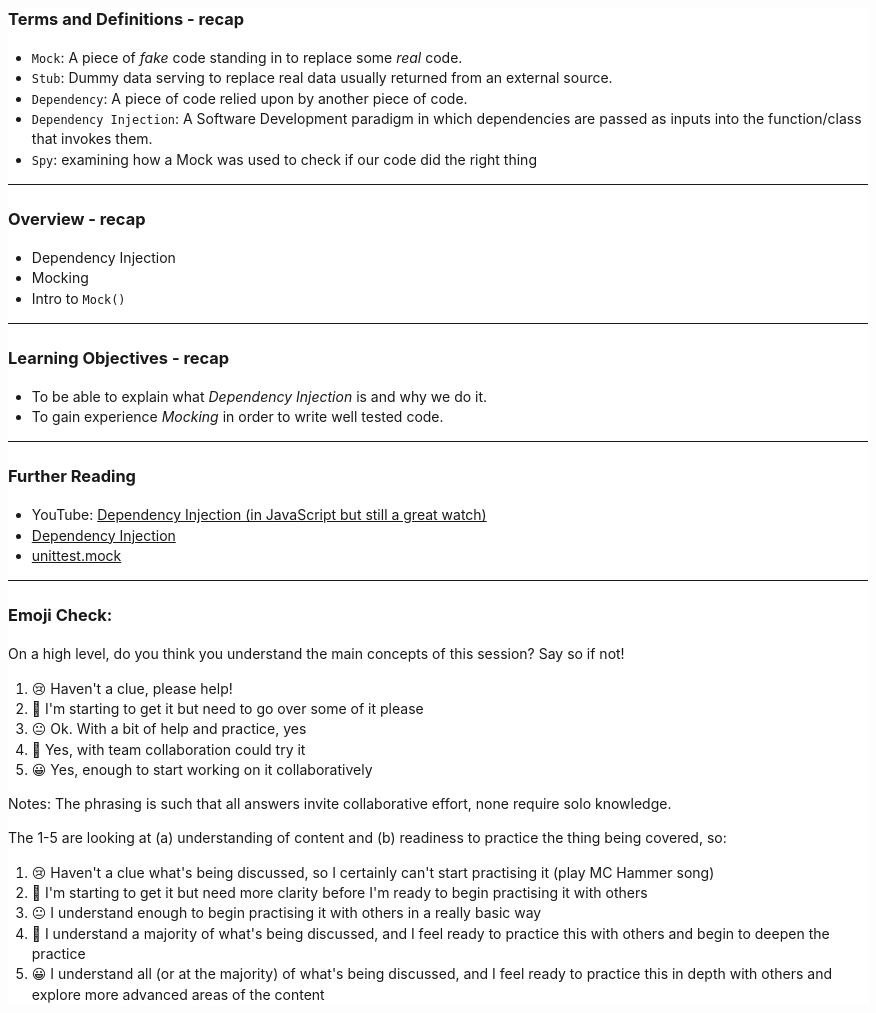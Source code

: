 
### Terms and Definitions - recap

- `Mock`: A piece of _fake_ code standing in to replace some _real_ code.
- `Stub`: Dummy data serving to replace real data usually returned from an external source.
- `Dependency`: A piece of code relied upon by another piece of code.
- `Dependency Injection`: A Software Development paradigm in which dependencies are passed as inputs into the function/class that invokes them.
- `Spy`: examining how a Mock was used to check if our code did the right thing

---

### Overview - recap

- Dependency Injection
- Mocking
- Intro to `Mock()`

---

### Learning Objectives - recap

- To be able to explain what _Dependency Injection_ is and why we do it.
- To gain experience _Mocking_ in order to write well tested code.

---

### Further Reading

- YouTube: [Dependency Injection (in JavaScript but still a great watch)](https://youtu.be/0X1Ns2NRfks)
- [Dependency Injection](https://python-dependency-injector.ets-labs.org/introduction/di_in_python.html)
- [unittest.mock](https://docs.python.org/3/library/unittest.mock.html)

---

### Emoji Check:

On a high level, do you think you understand the main concepts of this session? Say so if not!

1. 😢 Haven't a clue, please help!
2. 🙁 I'm starting to get it but need to go over some of it please
3. 😐 Ok. With a bit of help and practice, yes
4. 🙂 Yes, with team collaboration could try it
5. 😀 Yes, enough to start working on it collaboratively

Notes:
The phrasing is such that all answers invite collaborative effort, none require solo knowledge.

The 1-5 are looking at (a) understanding of content and (b) readiness to practice the thing being covered, so:

1. 😢 Haven't a clue what's being discussed, so I certainly can't start practising it (play MC Hammer song)
2. 🙁 I'm starting to get it but need more clarity before I'm ready to begin practising it with others
3. 😐 I understand enough to begin practising it with others in a really basic way
4. 🙂 I understand a majority of what's being discussed, and I feel ready to practice this with others and begin to deepen the practice
5. 😀 I understand all (or at the majority) of what's being discussed, and I feel ready to practice this in depth with others and explore more advanced areas of the content
